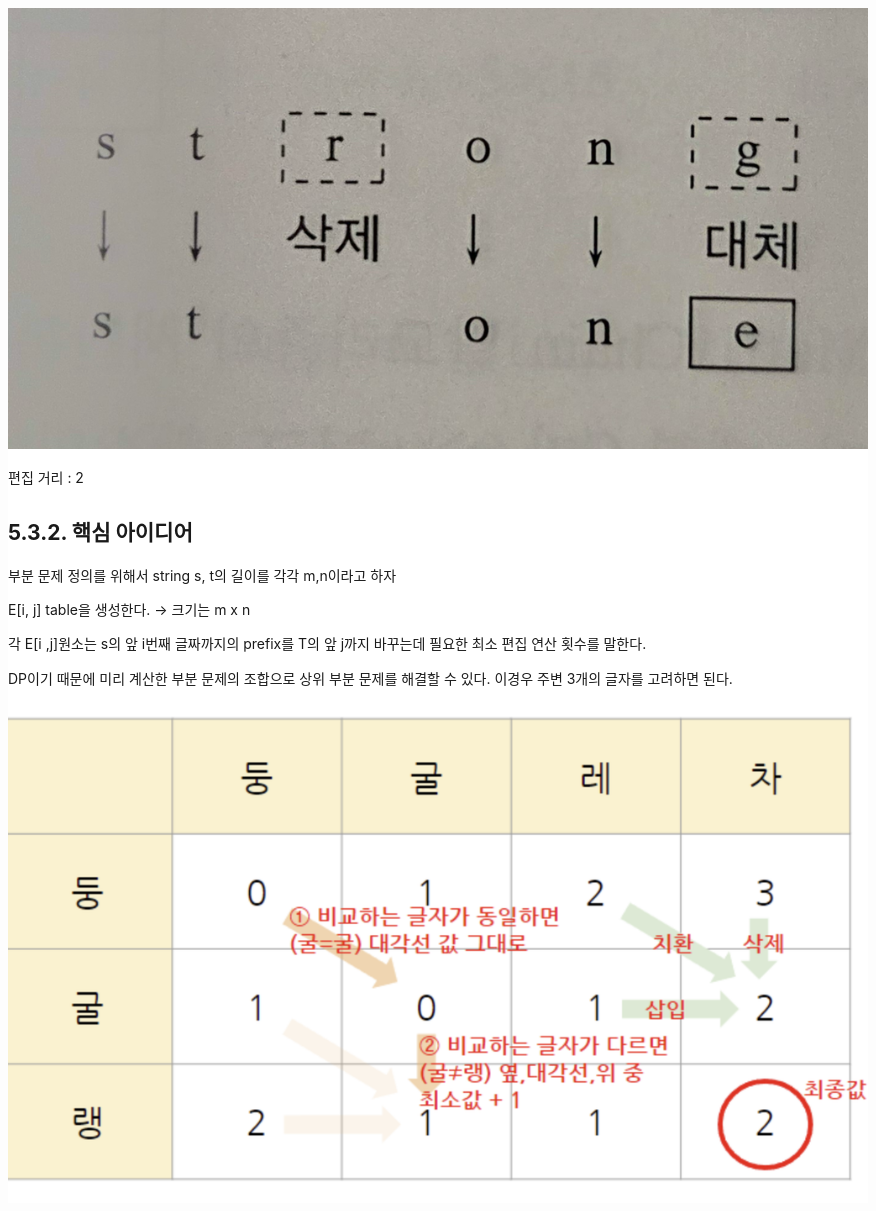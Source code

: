 ![image.png](../images/image2.png)

편집 거리 : 2

## 5.3.2. 핵심 아이디어

부분 문제 정의를 위해서 string s, t의 길이를 각각 m,n이라고 하자 

E[i, j] table을 생성한다. → 크기는 m x n

각 E[i ,j]원소는 s의 앞 i번째 글짜까지의 prefix를 T의 앞 j까지 바꾸는데 필요한 최소 편집 연산 횟수를 말한다.

DP이기 때문에 미리 계산한 부분 문제의 조합으로 상위 부분 문제를 해결할 수 있다. 이경우 주변 3개의 글자를 고려하면 된다.

![image.png](../images/image1.png)
